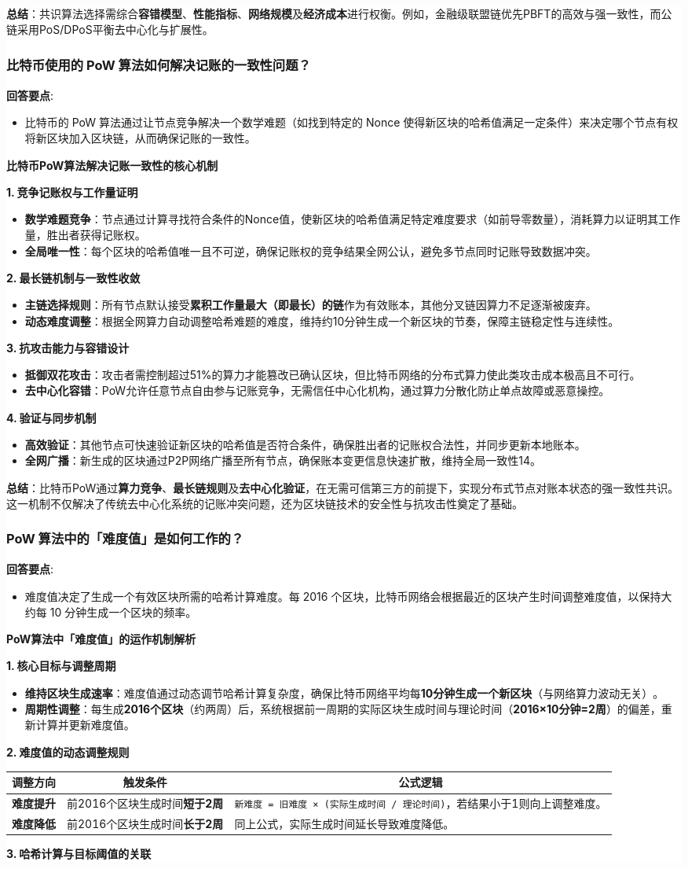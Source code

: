 ‌**总结**‌：共识算法选择需综合‌**容错模型**‌、‌**性能指标**‌、‌**网络规模**‌及‌**经济成本**‌进行权衡‌。例如，金融级联盟链优先PBFT的高效与强一致性，而公链采用PoS/DPoS平衡去中心化与扩展性‌。



### 比特币使用的 PoW 算法如何解决记账的一致性问题？

**回答要点**:

- 比特币的 PoW 算法通过让节点竞争解决一个数学难题（如找到特定的 Nonce 使得新区块的哈希值满足一定条件）来决定哪个节点有权将新区块加入区块链，从而确保记账的一致性。

**比特币PoW算法解决记账一致性的核心机制**

‌**1. 竞争记账权与工作量证明**‌

- ‌**数学难题竞争**‌：节点通过计算寻找符合条件的Nonce值，使新区块的哈希值满足特定难度要求（如前导零数量），消耗算力以证明其工作量，胜出者获得记账权‌。
- ‌**全局唯一性**‌：每个区块的哈希值唯一且不可逆，确保记账权的竞争结果全网公认，避免多节点同时记账导致数据冲突‌。

**2. 最长链机制与一致性收敛**‌

- ‌**主链选择规则**‌：所有节点默认接受‌**累积工作量最大（即最长）的链**‌作为有效账本，其他分叉链因算力不足逐渐被废弃‌。
- ‌**动态难度调整**‌：根据全网算力自动调整哈希难题的难度，维持约10分钟生成一个新区块的节奏，保障主链稳定性与连续性‌。

‌**3. 抗攻击能力与容错设计**‌

- ‌**抵御双花攻击**‌：攻击者需控制超过51%的算力才能篡改已确认区块，但比特币网络的分布式算力使此类攻击成本极高且不可行‌。
- ‌**去中心化容错**‌：PoW允许任意节点自由参与记账竞争，无需信任中心化机构，通过算力分散化防止单点故障或恶意操控‌。

**4. 验证与同步机制**‌

- ‌**高效验证**‌：其他节点可快速验证新区块的哈希值是否符合条件，确保胜出者的记账权合法性，并同步更新本地账本‌。
- ‌**全网广播**‌：新生成的区块通过P2P网络广播至所有节点，确保账本变更信息快速扩散，维持全局一致性‌14。

**总结**‌：比特币PoW通过‌**算力竞争**‌、‌**最长链规则**‌及‌**去中心化验证**‌，在无需可信第三方的前提下，实现分布式节点对账本状态的强一致性共识‌。这一机制不仅解决了传统去中心化系统的记账冲突问题，还为区块链技术的安全性与抗攻击性奠定了基础‌。



### PoW 算法中的「难度值」是如何工作的？

**回答要点**:

- 难度值决定了生成一个有效区块所需的哈希计算难度。每 2016 个区块，比特币网络会根据最近的区块产生时间调整难度值，以保持大约每 10 分钟生成一个区块的频率。

**PoW算法中「难度值」的运作机制解析**

‌**1. 核心目标与调整周期**‌

- ‌**维持区块生成速率**‌：难度值通过动态调节哈希计算复杂度，确保比特币网络平均每‌**10分钟生成一个新区块**‌（与网络算力波动无关）‌。
- ‌**周期性调整**‌：每生成‌**2016个区块**‌（约两周）后，系统根据前一周期的实际区块生成时间与理论时间（‌**2016×10分钟=2周**‌）的偏差，重新计算并更新难度值‌。

**2. 难度值的动态调整规则**‌

| ‌**调整方向**‌ | ‌**触发条件**‌                    | ‌**公式逻辑**‌                                                 |
| ------------ | ------------------------------- | ------------------------------------------------------------ |
| ‌**难度提升**‌ | 前2016个区块生成时间‌**短于2周**‌ | `新难度 = 旧难度 × (实际生成时间 / 理论时间)`，若结果小于1则向上调整难度‌。 |
| ‌**难度降低**‌ | 前2016个区块生成时间‌**长于2周**‌ | 同上公式，实际生成时间延长导致难度降低‌。                     |

‌**3. 哈希计算与目标阈值的关联**‌
